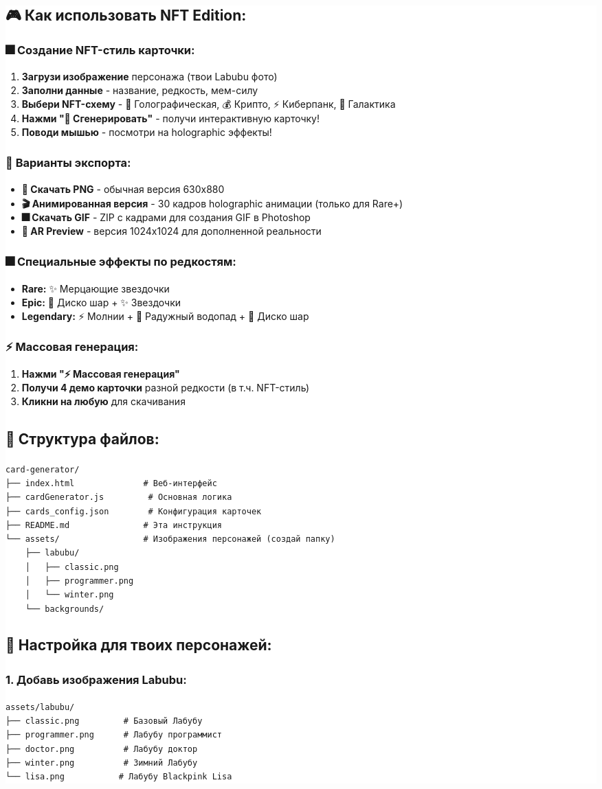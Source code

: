 ## 🎮 Как использовать NFT Edition:

### 🎆 **Создание NFT-стиль карточки:**
1. **Загрузи изображение** персонажа (твои Labubu фото)
2. **Заполни данные** - название, редкость, мем-силу
3. **Выбери NFT-схему** - 🌈 Голографическая, 💰 Крипто, ⚡ Киберпанк, 🌌 Галактика
4. **Нажми "🎨 Сгенерировать"** - получи интерактивную карточку!
5. **Поводи мышью** - посмотри на holographic эффекты!

### 💾 **Варианты экспорта:**
- **💾 Скачать PNG** - обычная версия 630x880
- **🎬 Анимированная версия** - 30 кадров holographic анимации (только для Rare+)
- **🎆 Скачать GIF** - ZIP с кадрами для создания GIF в Photoshop
- **🔮 AR Preview** - версия 1024x1024 для дополненной реальности

### 🎆 **Специальные эффекты по редкостям:**
- **Rare:** ✨ Мерцающие звездочки
- **Epic:** 🕺 Диско шар + ✨ Звездочки
- **Legendary:** ⚡ Молнии + 🌈 Радужный водопад + 🕺 Диско шар

### ⚡ **Массовая генерация:**
1. **Нажми "⚡ Массовая генерация"**
2. **Получи 4 демо карточки** разной редкости (в т.ч. NFT-стиль)
3. **Кликни на любую** для скачивания

## 📁 Структура файлов:

```
card-generator/
├── index.html              # Веб-интерфейс
├── cardGenerator.js         # Основная логика
├── cards_config.json        # Конфигурация карточек
├── README.md               # Эта инструкция
└── assets/                 # Изображения персонажей (создай папку)
    ├── labubu/
    │   ├── classic.png
    │   ├── programmer.png
    │   └── winter.png
    └── backgrounds/
```

## 🔧 Настройка для твоих персонажей:

### 1. Добавь изображения Labubu:
```
assets/labubu/
├── classic.png         # Базовый Лабубу
├── programmer.png      # Лабубу программист  
├── doctor.png          # Лабубу доктор
├── winter.png          # Зимний Лабубу
└── lisa.png           # Лабубу Blackpink Lisa
```
